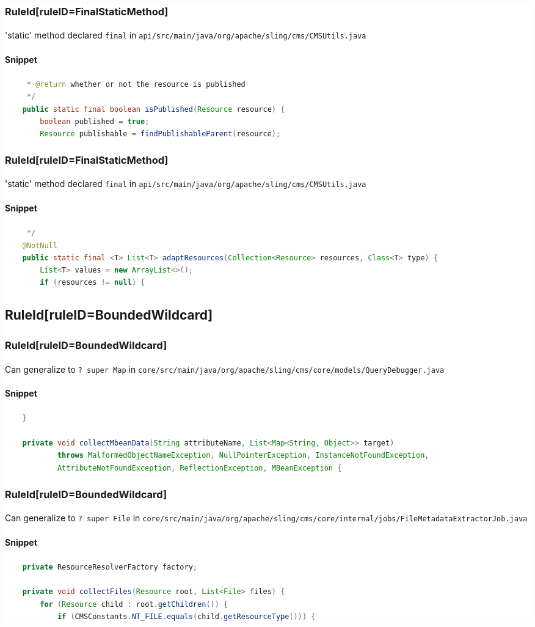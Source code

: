 ### RuleId[ruleID=FinalStaticMethod]
'static' method declared `final`
in `api/src/main/java/org/apache/sling/cms/CMSUtils.java`
#### Snippet
```java
     * @return whether or not the resource is published
     */
    public static final boolean isPublished(Resource resource) {
        boolean published = true;
        Resource publishable = findPublishableParent(resource);
```

### RuleId[ruleID=FinalStaticMethod]
'static' method declared `final`
in `api/src/main/java/org/apache/sling/cms/CMSUtils.java`
#### Snippet
```java
     */
    @NotNull
    public static final <T> List<T> adaptResources(Collection<Resource> resources, Class<T> type) {
        List<T> values = new ArrayList<>();
        if (resources != null) {
```

## RuleId[ruleID=BoundedWildcard]
### RuleId[ruleID=BoundedWildcard]
Can generalize to `? super Map`
in `core/src/main/java/org/apache/sling/cms/core/models/QueryDebugger.java`
#### Snippet
```java
    }

    private void collectMbeanData(String attributeName, List<Map<String, Object>> target)
            throws MalformedObjectNameException, NullPointerException, InstanceNotFoundException,
            AttributeNotFoundException, ReflectionException, MBeanException {
```

### RuleId[ruleID=BoundedWildcard]
Can generalize to `? super File`
in `core/src/main/java/org/apache/sling/cms/core/internal/jobs/FileMetadataExtractorJob.java`
#### Snippet
```java
    private ResourceResolverFactory factory;

    private void collectFiles(Resource root, List<File> files) {
        for (Resource child : root.getChildren()) {
            if (CMSConstants.NT_FILE.equals(child.getResourceType())) {
```
